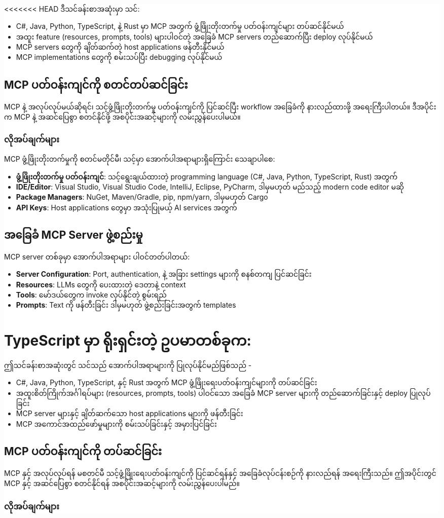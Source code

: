 <<<<<<< HEAD
ဒီသင်ခန်းစာအဆုံးမှာ သင်:

- C#, Java, Python, TypeScript, နဲ့ Rust မှာ MCP အတွက် ဖွံ့ဖြိုးတိုးတက်မှု ပတ်ဝန်းကျင်များ တပ်ဆင်နိုင်မယ်
- အထူး feature (resources, prompts, tools) များပါဝင်တဲ့ အခြေခံ MCP servers တည်ဆောက်ပြီး deploy လုပ်နိုင်မယ်
- MCP servers တွေကို ချိတ်ဆက်တဲ့ host applications ဖန်တီးနိုင်မယ်
- MCP implementations တွေကို စမ်းသပ်ပြီး debugging လုပ်နိုင်မယ်

## MCP ပတ်ဝန်းကျင်ကို စတင်တပ်ဆင်ခြင်း

MCP နဲ့ အလုပ်လုပ်မယ်ဆိုရင်၊ သင့်ဖွံ့ဖြိုးတိုးတက်မှု ပတ်ဝန်းကျင်ကို ပြင်ဆင်ပြီး workflow အခြေခံကို နားလည်ထားဖို့ အရေးကြီးပါတယ်။ ဒီအပိုင်းက MCP နဲ့ အဆင်ပြေစွာ စတင်နိုင်ဖို့ အစပိုင်းအဆင့်များကို လမ်းညွှန်ပေးပါမယ်။

### လိုအပ်ချက်များ

MCP ဖွံ့ဖြိုးတိုးတက်မှုကို စတင်မတိုင်မီ၊ သင့်မှာ အောက်ပါအရာများရှိကြောင်း သေချာပါစေ:

- **ဖွံ့ဖြိုးတိုးတက်မှု ပတ်ဝန်းကျင်**: သင့်ရွေးချယ်ထားတဲ့ programming language (C#, Java, Python, TypeScript, Rust) အတွက်
- **IDE/Editor**: Visual Studio, Visual Studio Code, IntelliJ, Eclipse, PyCharm, ဒါမှမဟုတ် မည်သည့် modern code editor မဆို
- **Package Managers**: NuGet, Maven/Gradle, pip, npm/yarn, ဒါမှမဟုတ် Cargo
- **API Keys**: Host applications တွေမှာ အသုံးပြုမယ့် AI services အတွက်

## အခြေခံ MCP Server ဖွဲ့စည်းမှု

MCP server တစ်ခုမှာ အောက်ပါအရာများ ပါဝင်တတ်ပါတယ်:

- **Server Configuration**: Port, authentication, နဲ့ အခြား settings များကို စနစ်တကျ ပြင်ဆင်ခြင်း
- **Resources**: LLMs တွေကို ပေးထားတဲ့ ဒေတာနဲ့ context
- **Tools**: မော်ဒယ်တွေက invoke လုပ်နိုင်တဲ့ စွမ်းရည်
- **Prompts**: Text ကို ဖန်တီးခြင်း ဒါမှမဟုတ် ဖွဲ့စည်းခြင်းအတွက် templates

TypeScript မှာ ရိုးရှင်းတဲ့ ဥပမာတစ်ခုက:
=======
ဤသင်ခန်းစာအဆုံးတွင် သင်သည် အောက်ပါအရာများကို ပြုလုပ်နိုင်မည်ဖြစ်သည် -

- C#, Java, Python, TypeScript, နှင့် Rust အတွက် MCP ဖွံ့ဖြိုးရေးပတ်ဝန်းကျင်များကို တပ်ဆင်ခြင်း
- အထူးစိတ်ကြိုက်အင်္ဂါရပ်များ (resources, prompts, tools) ပါဝင်သော အခြေခံ MCP server များကို တည်ဆောက်ခြင်းနှင့် deploy ပြုလုပ်ခြင်း
- MCP server များနှင့် ချိတ်ဆက်သော host applications များကို ဖန်တီးခြင်း
- MCP အကောင်အထည်ဖော်မှုများကို စမ်းသပ်ခြင်းနှင့် အမှားပြင်ခြင်း

## MCP ပတ်ဝန်းကျင်ကို တပ်ဆင်ခြင်း

MCP နှင့် အလုပ်လုပ်ရန် မစတင်မီ သင့်ဖွံ့ဖြိုးရေးပတ်ဝန်းကျင်ကို ပြင်ဆင်ရန်နှင့် အခြေခံလုပ်ငန်းစဉ်ကို နားလည်ရန် အရေးကြီးသည်။ ဤအပိုင်းတွင် MCP နှင့် အဆင်ပြေစွာ စတင်နိုင်ရန် အစပိုင်းအဆင့်များကို လမ်းညွှန်ပေးပါမည်။

### လိုအပ်ချက်များ
